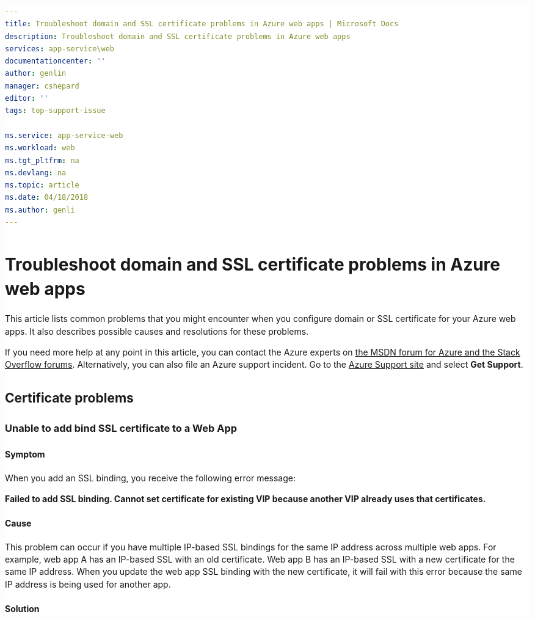 ```yaml
---
title: Troubleshoot domain and SSL certificate problems in Azure web apps | Microsoft Docs
description: Troubleshoot domain and SSL certificate problems in Azure web apps
services: app-service\web
documentationcenter: ''
author: genlin
manager: cshepard
editor: ''
tags: top-support-issue

ms.service: app-service-web
ms.workload: web
ms.tgt_pltfrm: na
ms.devlang: na
ms.topic: article
ms.date: 04/18/2018
ms.author: genli
---
```

# Troubleshoot domain and SSL certificate problems in Azure web apps

This article lists common problems that you might encounter when you configure domain or SSL certificate for your Azure web apps. It also describes possible causes and resolutions for these problems.

If you need more help at any point in this article, you can contact the Azure experts on [the MSDN forum for Azure and the Stack Overflow forums](https://azure.microsoft.com/support/forums/). Alternatively, you can also file an Azure support incident. Go to the [Azure Support site](https://azure.microsoft.com/support/options/) and select **Get Support**.

## Certificate problems

### Unable to add bind SSL certificate to a Web App 

#### Symptom

When you add an SSL binding, you receive the following error message:

**Failed to add SSL binding. Cannot set certificate for existing VIP because another VIP already uses that certificates.**

#### Cause

This problem can occur if you have multiple IP-based SSL bindings for the same IP address across multiple web apps. For example, web app A has an IP-based SSL with an old certificate. Web app B has an IP-based SSL with a new certificate for the same IP address. When you update the web app SSL binding with the new certificate, it will fail with this error because the same IP address is being used for another app. 

#### Solution 
